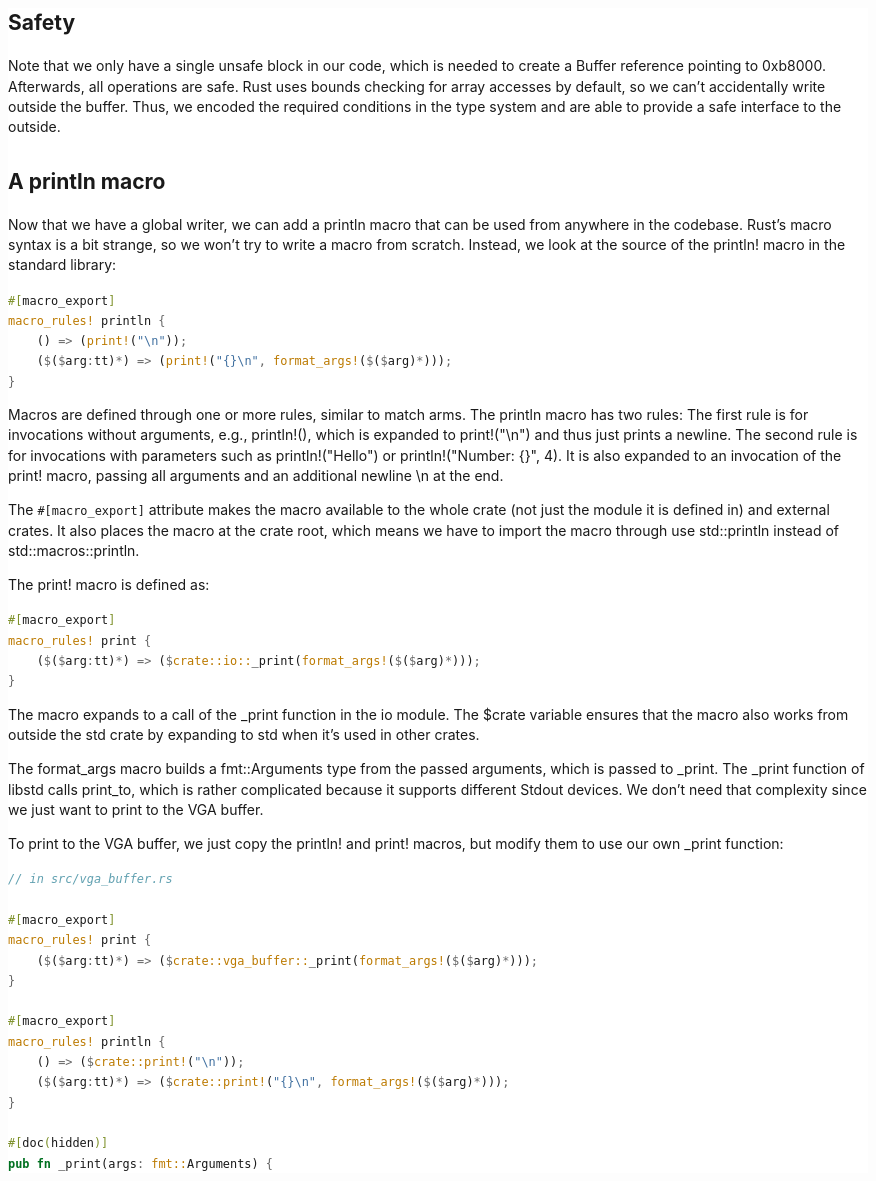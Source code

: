 
## Safety
Note that we only have a single unsafe block in our code, which is needed to create a Buffer reference pointing to 0xb8000. Afterwards, all operations are safe. Rust uses bounds checking for array accesses by default, so we can’t accidentally write outside the buffer. Thus, we encoded the required conditions in the type system and are able to provide a safe interface to the outside.

## A println macro

Now that we have a global writer, we can add a println macro that can be used from anywhere in the codebase. Rust’s macro syntax is a bit strange, so we won’t try to write a macro from scratch. Instead, we look at the source of the println! macro in the standard library:

```rust
#[macro_export]
macro_rules! println {
    () => (print!("\n"));
    ($($arg:tt)*) => (print!("{}\n", format_args!($($arg)*)));
}
```

Macros are defined through one or more rules, similar to match arms. The println macro has two rules: The first rule is for invocations without arguments, e.g., println!(), which is expanded to print!("\n") and thus just prints a newline. The second rule is for invocations with parameters such as println!("Hello") or println!("Number: {}", 4). It is also expanded to an invocation of the print! macro, passing all arguments and an additional newline \n at the end.

The `#[macro_export]` attribute makes the macro available to the whole crate (not just the module it is defined in) and external crates. It also places the macro at the crate root, which means we have to import the macro through use std::println instead of std::macros::println.

The print! macro is defined as:

```rust
#[macro_export]
macro_rules! print {
    ($($arg:tt)*) => ($crate::io::_print(format_args!($($arg)*)));
}
```

The macro expands to a call of the _print function in the io module. The $crate variable ensures that the macro also works from outside the std crate by expanding to std when it’s used in other crates.

The format_args macro builds a fmt::Arguments type from the passed arguments, which is passed to _print. The _print function of libstd calls print_to, which is rather complicated because it supports different Stdout devices. We don’t need that complexity since we just want to print to the VGA buffer.

To print to the VGA buffer, we just copy the println! and print! macros, but modify them to use our own _print function:

```rust
// in src/vga_buffer.rs

#[macro_export]
macro_rules! print {
    ($($arg:tt)*) => ($crate::vga_buffer::_print(format_args!($($arg)*)));
}

#[macro_export]
macro_rules! println {
    () => ($crate::print!("\n"));
    ($($arg:tt)*) => ($crate::print!("{}\n", format_args!($($arg)*)));
}

#[doc(hidden)]
pub fn _print(args: fmt::Arguments) {
```